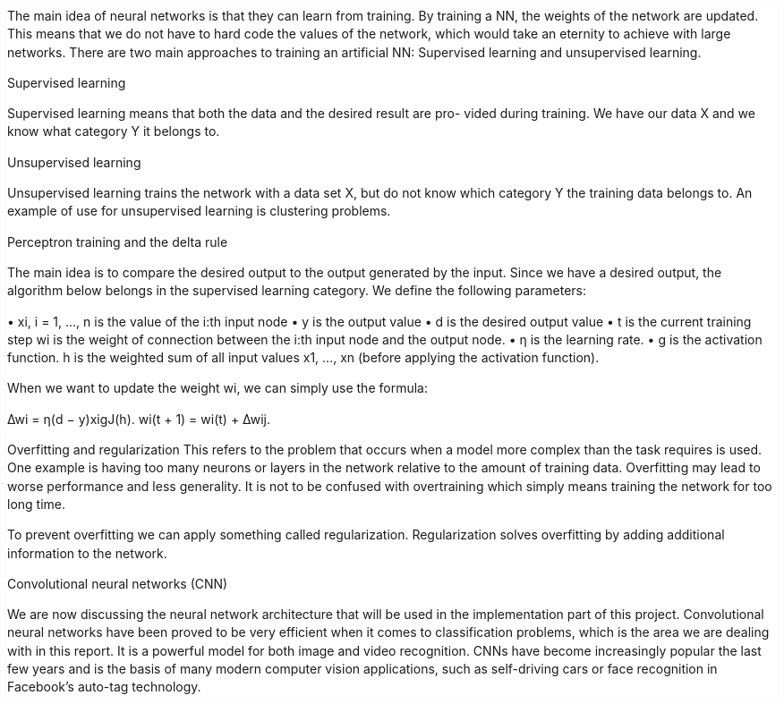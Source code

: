 The main idea of neural networks is that they can learn from training.  By training a NN, the weights of the network are updated. This means that we do not have to hard code the values of the network, which would take an eternity   to achieve with large networks. There are two main approaches to training an artificial NN: Supervised learning and unsupervised learning.



Supervised learning

Supervised learning means that both the data and the desired result are pro- vided during training. We have our data X and we know what category Y it belongs to.



Unsupervised learning

Unsupervised learning trains the network with a data set X, but do not know which category Y the training data belongs to. An example of use for unsupervised learning is clustering problems.



Perceptron training and the delta rule

The main idea is to compare the desired output to the output generated by the input. Since we have a desired output, the algorithm below belongs in the supervised learning category. We define the following parameters:

•	xi, i = 1, ..., n is the value of the i:th input node
•	y is the output value
•	d is the desired output value
•	t is the current training step
wi is the weight of connection between the i:th input node and the output node.
•	η is the learning rate.
•	g is the activation function.
h is the weighted sum of all input values x1, ..., xn (before applying the activation function).

When we want to update the weight wi, we can simply use the formula:

∆wi = η(d − y)xigJ(h). wi(t + 1) = wi(t) + ∆wij.






Overfitting and regularization
This refers to the problem that occurs when a model more complex than the task requires is used.  One example is having too many neurons     or layers in the network relative to the amount of training data.   Overfitting   may lead to worse performance and less generality. It is not to be confused with overtraining which simply means training the network for too long time.

To prevent overfitting we can apply something called regularization. Regularization solves overfitting by adding additional information to the network.   

Convolutional neural networks (CNN)


We are now discussing the neural network architecture that will be used in the implementation part of this project. Convolutional neural networks have been proved to be very efficient when it comes to classification problems, which is the area we are dealing with in this report. It is a powerful model for both image and video recognition. CNNs have become increasingly popular the last few years and is the basis of many modern computer vision applications, such as self-driving cars or face recognition in Facebook’s auto-tag technology.
